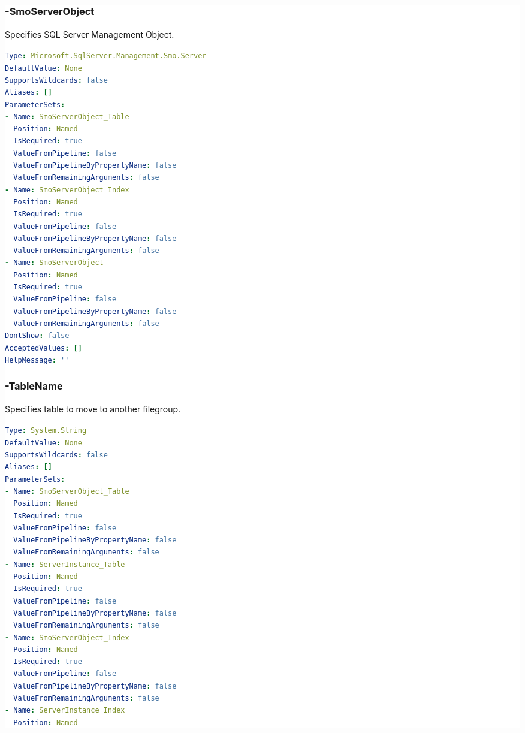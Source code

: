 ```yaml
```

### -SmoServerObject

Specifies SQL Server Management Object.

```yaml
Type: Microsoft.SqlServer.Management.Smo.Server
DefaultValue: None
SupportsWildcards: false
Aliases: []
ParameterSets:
- Name: SmoServerObject_Table
  Position: Named
  IsRequired: true
  ValueFromPipeline: false
  ValueFromPipelineByPropertyName: false
  ValueFromRemainingArguments: false
- Name: SmoServerObject_Index
  Position: Named
  IsRequired: true
  ValueFromPipeline: false
  ValueFromPipelineByPropertyName: false
  ValueFromRemainingArguments: false
- Name: SmoServerObject
  Position: Named
  IsRequired: true
  ValueFromPipeline: false
  ValueFromPipelineByPropertyName: false
  ValueFromRemainingArguments: false
DontShow: false
AcceptedValues: []
HelpMessage: ''
```

### -TableName

Specifies table to move to another filegroup.

```yaml
Type: System.String
DefaultValue: None
SupportsWildcards: false
Aliases: []
ParameterSets:
- Name: SmoServerObject_Table
  Position: Named
  IsRequired: true
  ValueFromPipeline: false
  ValueFromPipelineByPropertyName: false
  ValueFromRemainingArguments: false
- Name: ServerInstance_Table
  Position: Named
  IsRequired: true
  ValueFromPipeline: false
  ValueFromPipelineByPropertyName: false
  ValueFromRemainingArguments: false
- Name: SmoServerObject_Index
  Position: Named
  IsRequired: true
  ValueFromPipeline: false
  ValueFromPipelineByPropertyName: false
  ValueFromRemainingArguments: false
- Name: ServerInstance_Index
  Position: Named
```